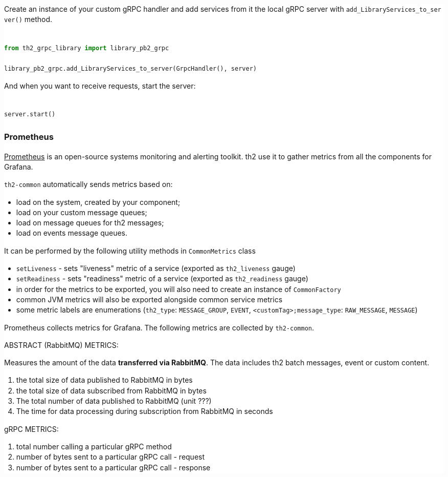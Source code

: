 Create an instance of your custom gRPC handler and add services from it the local gRPC server with `add_LibraryServices_to_server()` method.

```python

from th2_grpc_library import library_pb2_grpc

library_pb2_grpc.add_LibraryServices_to_server(GrpcHandler(), server)

```

And when you want to receive requests, start the server:

```python

server.start()

```

### Prometheus

[Prometheus](https://github.com/prometheus) is an open-source systems monitoring and alerting toolkit. 
th2 use it to gather metrics from all the components for Grafana.

`th2-common` automatically sends metrics based on:

- load on the system, created by your component;
- load on your custom message queues;
- load on message queues for th2 messages;
- load on events message queues.

It can be performed by the following utility methods in `CommonMetrics` class

- `setLiveness` - sets "liveness" metric of a service (exported as `th2_liveness` gauge)
- `setReadiness` - sets "readiness" metric of a service (exported as `th2_readiness` gauge)
- in order for the metrics to be exported, you will also need to create an instance of `CommonFactory`
- common JVM metrics will also be exported alongside common service metrics
- some metric labels are enumerations (`th2_type`: `MESSAGE_GROUP`, `EVENT`, `<customTag>;message_type`: `RAW_MESSAGE`, `MESSAGE`)

Prometheus collects metrics for Grafana. 
The following metrics are collected by `th2-common`.

ABSTRACT (RabbitMQ) METRICS:

Measures the amount of the data **transferred via RabbitMQ**. 
The data includes th2 batch messages, event or custom content.

1. the total size of data published to RabbitMQ in bytes
2. the total size of data subscribed from RabbitMQ in bytes
3. The total number of data published to RabbitMQ (unit ???)
4. The time for data processing during subscription from RabbitMQ in seconds

gRPC METRICS:

1. total number calling a particular gRPC method
2. number of bytes sent to a particular gRPC call - request
3. number of bytes sent to a particular gRPC call - response
